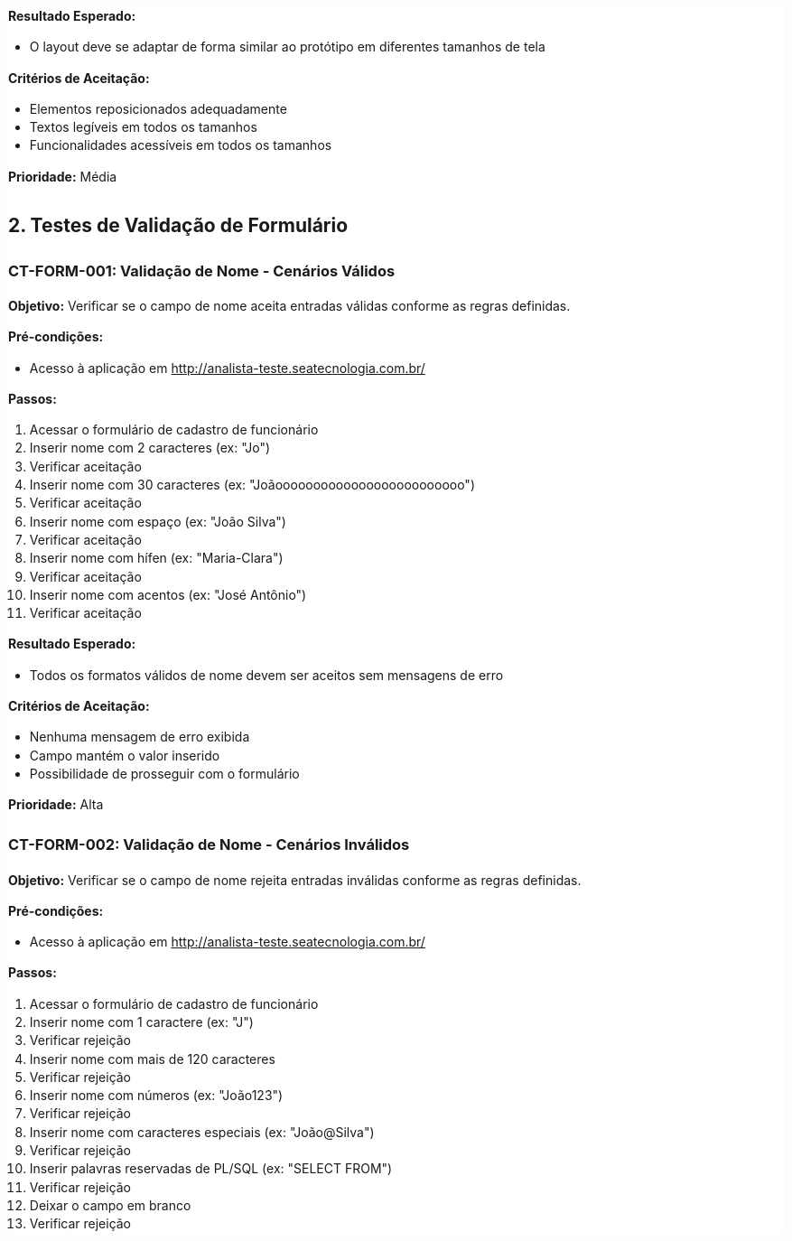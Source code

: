 **Resultado Esperado:**
- O layout deve se adaptar de forma similar ao protótipo em diferentes tamanhos de tela

**Critérios de Aceitação:**
- Elementos reposicionados adequadamente
- Textos legíveis em todos os tamanhos
- Funcionalidades acessíveis em todos os tamanhos

**Prioridade:** Média

## 2. Testes de Validação de Formulário

### CT-FORM-001: Validação de Nome - Cenários Válidos

**Objetivo:** Verificar se o campo de nome aceita entradas válidas conforme as regras definidas.

**Pré-condições:**
- Acesso à aplicação em http://analista-teste.seatecnologia.com.br/

**Passos:**
1. Acessar o formulário de cadastro de funcionário
2. Inserir nome com 2 caracteres (ex: "Jo")
3. Verificar aceitação
4. Inserir nome com 30 caracteres (ex: "Joãooooooooooooooooooooooooo")
5. Verificar aceitação
6. Inserir nome com espaço (ex: "João Silva")
7. Verificar aceitação
8. Inserir nome com hífen (ex: "Maria-Clara")
9. Verificar aceitação
10. Inserir nome com acentos (ex: "José Antônio")
11. Verificar aceitação

**Resultado Esperado:**
- Todos os formatos válidos de nome devem ser aceitos sem mensagens de erro

**Critérios de Aceitação:**
- Nenhuma mensagem de erro exibida
- Campo mantém o valor inserido
- Possibilidade de prosseguir com o formulário

**Prioridade:** Alta

### CT-FORM-002: Validação de Nome - Cenários Inválidos

**Objetivo:** Verificar se o campo de nome rejeita entradas inválidas conforme as regras definidas.

**Pré-condições:**
- Acesso à aplicação em http://analista-teste.seatecnologia.com.br/

**Passos:**
1. Acessar o formulário de cadastro de funcionário
2. Inserir nome com 1 caractere (ex: "J")
3. Verificar rejeição
4. Inserir nome com mais de 120 caracteres
5. Verificar rejeição
6. Inserir nome com números (ex: "João123")
7. Verificar rejeição
8. Inserir nome com caracteres especiais (ex: "João@Silva")
9. Verificar rejeição
10. Inserir palavras reservadas de PL/SQL (ex: "SELECT FROM")
11. Verificar rejeição
12. Deixar o campo em branco
13. Verificar rejeição
